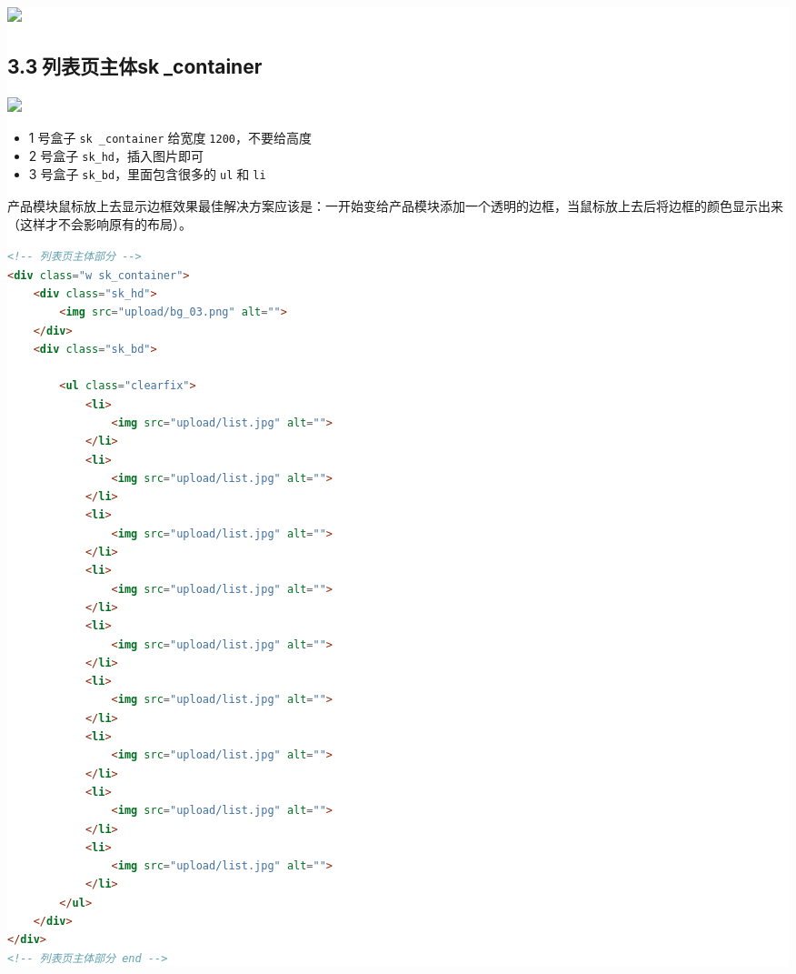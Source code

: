 ![](https://img-blog.csdnimg.cn/direct/444424f8f5954a81b9d10732bcb50d18.png)

## 3.3 列表页主体sk _container

![](https://img-blog.csdnimg.cn/direct/4667959c57f9470aa459dd7ec5eed4dc.png)

- 1 号盒子 `sk _container` 给宽度 `1200`，不要给高度
- 2 号盒子 `sk_hd`，插入图片即可
- 3 号盒子 `sk_bd`，里面包含很多的 `ul` 和 `li`

产品模块鼠标放上去显示边框效果最佳解决方案应该是：一开始变给产品模块添加一个透明的边框，当鼠标放上去后将边框的颜色显示出来（这样才不会影响原有的布局）。

```html
<!-- 列表页主体部分 -->
<div class="w sk_container">
    <div class="sk_hd">
        <img src="upload/bg_03.png" alt="">
    </div>
    <div class="sk_bd">

        <ul class="clearfix">
            <li>
                <img src="upload/list.jpg" alt="">
            </li>
            <li>
                <img src="upload/list.jpg" alt="">
            </li>
            <li>
                <img src="upload/list.jpg" alt="">
            </li>
            <li>
                <img src="upload/list.jpg" alt="">
            </li>
            <li>
                <img src="upload/list.jpg" alt="">
            </li>
            <li>
                <img src="upload/list.jpg" alt="">
            </li>
            <li>
                <img src="upload/list.jpg" alt="">
            </li>
            <li>
                <img src="upload/list.jpg" alt="">
            </li>
            <li>
                <img src="upload/list.jpg" alt="">
            </li>
        </ul>
    </div>
</div>
<!-- 列表页主体部分 end -->
```
